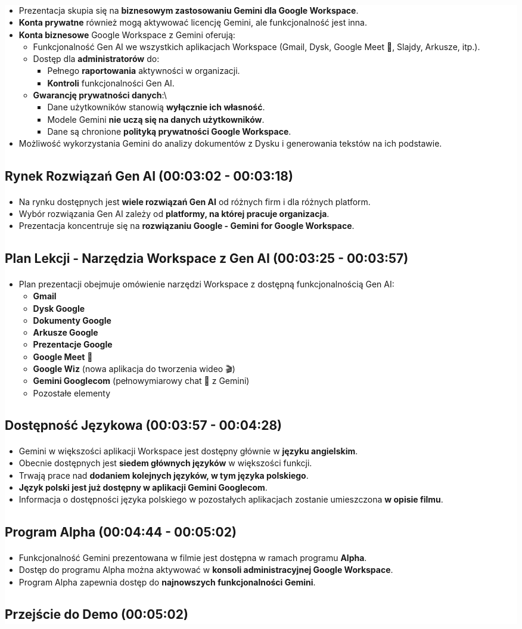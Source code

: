 *   Prezentacja skupia się na **biznesowym zastosowaniu Gemini dla Google Workspace**.
*   **Konta prywatne** również mogą aktywować licencję Gemini, ale funkcjonalność jest inna.
*   **Konta biznesowe** Google Workspace z Gemini oferują:
    *   Funkcjonalność Gen AI we wszystkich aplikacjach Workspace (Gmail, Dysk, Google Meet 🤝, Slajdy, Arkusze, itp.).
    *   Dostęp dla **administratorów** do:
        *   Pełnego **raportowania** aktywności w organizacji.
        *   **Kontroli** funkcjonalności Gen AI.
    *   **Gwarancję prywatności danych**:\
        *   Dane użytkowników stanowią **wyłącznie ich własność**.
        *   Modele Gemini **nie uczą się na danych użytkowników**.
        *   Dane są chronione **polityką prywatności Google Workspace**.
*   Możliwość wykorzystania Gemini do analizy dokumentów z Dysku i generowania tekstów na ich podstawie.

## Rynek Rozwiązań Gen AI (00:03:02 - 00:03:18)

*   Na rynku dostępnych jest **wiele rozwiązań Gen AI** od różnych firm i dla różnych platform.
*   Wybór rozwiązania Gen AI zależy od **platformy, na której pracuje organizacja**.
*   Prezentacja koncentruje się na **rozwiązaniu Google - Gemini for Google Workspace**.

## Plan Lekcji - Narzędzia Workspace z Gen AI (00:03:25 - 00:03:57)

*   Plan prezentacji obejmuje omówienie narzędzi Workspace z dostępną funkcjonalnością Gen AI:
    *   **Gmail**
    *   **Dysk Google**
    *   **Dokumenty Google**
    *   **Arkusze Google**
    *   **Prezentacje Google**
    *   **Google Meet** 🤝
    *   **Google Wiz** (nowa aplikacja do tworzenia wideo 🎬)
    *   **Gemini Googlecom** (pełnowymiarowy chat 💬 z Gemini)
    *   Pozostałe elementy

## Dostępność Językowa (00:03:57 - 00:04:28)

*   Gemini w większości aplikacji Workspace jest dostępny głównie w **języku angielskim**.
*   Obecnie dostępnych jest **siedem głównych języków** w większości funkcji.
*   Trwają prace nad **dodaniem kolejnych języków, w tym języka polskiego**.
*   **Język polski jest już dostępny w aplikacji Gemini Googlecom**.
*   Informacja o dostępności języka polskiego w pozostałych aplikacjach zostanie umieszczona **w opisie filmu**.

## Program Alpha (00:04:44 - 00:05:02)

*   Funkcjonalność Gemini prezentowana w filmie jest dostępna w ramach programu **Alpha**.
*   Dostęp do programu Alpha można aktywować w **konsoli administracyjnej Google Workspace**.
*   Program Alpha zapewnia dostęp do **najnowszych funkcjonalności Gemini**.

## Przejście do Demo (00:05:02)
